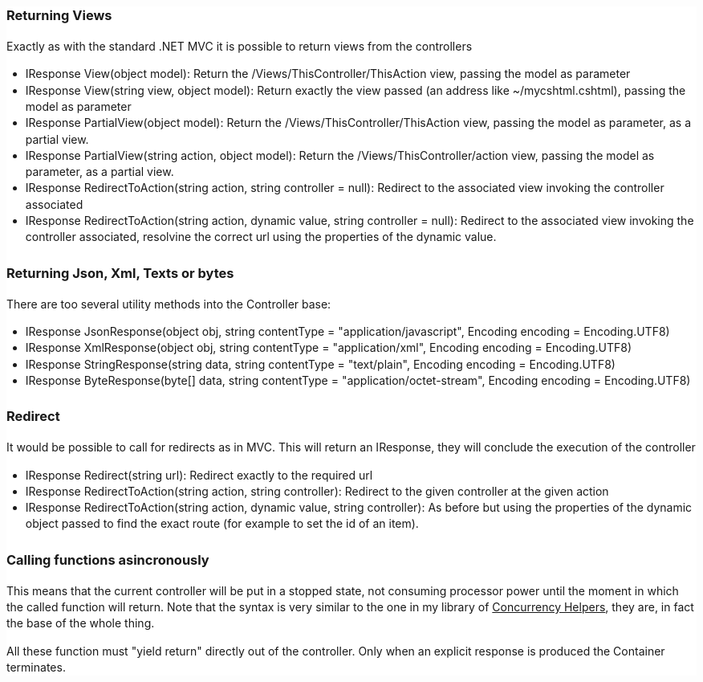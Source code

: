 ### Returning Views

Exactly as with the standard .NET MVC it is possible to return views from the controllers

* IResponse View(object model): Return the /Views/ThisController/ThisAction view, passing the model as parameter
* IResponse View(string view, object model): Return exactly the view passed (an address like ~/mycshtml.cshtml), passing the model as parameter
* IResponse PartialView(object model): Return the /Views/ThisController/ThisAction view, passing the model as parameter, as a partial view.
* IResponse PartialView(string action, object model): Return the /Views/ThisController/action view, passing the model as parameter, as a partial view.
* IResponse RedirectToAction(string action, string controller = null): Redirect to the associated view invoking the controller associated
* IResponse RedirectToAction(string action, dynamic value, string controller = null): Redirect to the associated view invoking the controller associated, resolvine the correct url using the properties of the dynamic value.

### Returning Json, Xml, Texts or bytes

There are too several utility methods into the Controller base:

* IResponse JsonResponse(object obj, string contentType = "application/javascript", Encoding encoding = Encoding.UTF8)
* IResponse XmlResponse(object obj, string contentType = "application/xml", Encoding encoding = Encoding.UTF8)
* IResponse StringResponse(string data, string contentType = "text/plain", Encoding encoding = Encoding.UTF8)
* IResponse ByteResponse(byte[] data, string contentType = "application/octet-stream", Encoding encoding = Encoding.UTF8)

### Redirect 

It would be possible to call for redirects as in MVC. This will return an IResponse, they will conclude the execution of the controller

* IResponse Redirect(string url): Redirect exactly to the required url
* IResponse RedirectToAction(string action, string controller): Redirect to the given controller at the given action
* IResponse RedirectToAction(string action, dynamic value, string controller): As before but using the properties of the dynamic object passed to find the exact route (for example to set the id of an item).

### Calling functions asincronously

This means that the current controller will be put in a stopped state, not consuming processor power until the moment in which
the called function will return. Note that the syntax is very similar to the one in my library of [Concurrency Helpers](http://www.kendar.org/?p=/dotnet/helpers/concurrencyhelpers),
they are, in fact the base of the whole thing.

All these function must "yield return" directly out of the controller. Only when an explicit response is produced the Container terminates.
